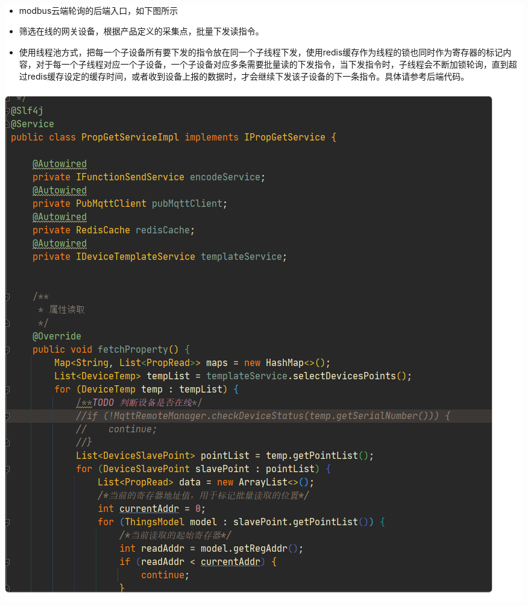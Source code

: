 * modbus云端轮询的后端入口，如下图所示

* 筛选在线的网关设备，根据产品定义的采集点，批量下发读指令。

* 使用线程池方式，把每一个子设备所有要下发的指令放在同一个子线程下发，使用redis缓存作为线程的锁也同时作为寄存器的标记内容，对于每一个子线程对应一个子设备，一个子设备对应多条需要批量读的下发指令，当下发指令时，子线程会不断加锁轮询，直到超过redis缓存设定的缓存时间，或者收到设备上报的数据时，才会继续下发该子设备的下一条指令。具体请参考后端代码。

<img src="../png/modbus37.png" style="border:1px solid #ccc;border-radius:6px;margin:8px 0;" />


<br />
